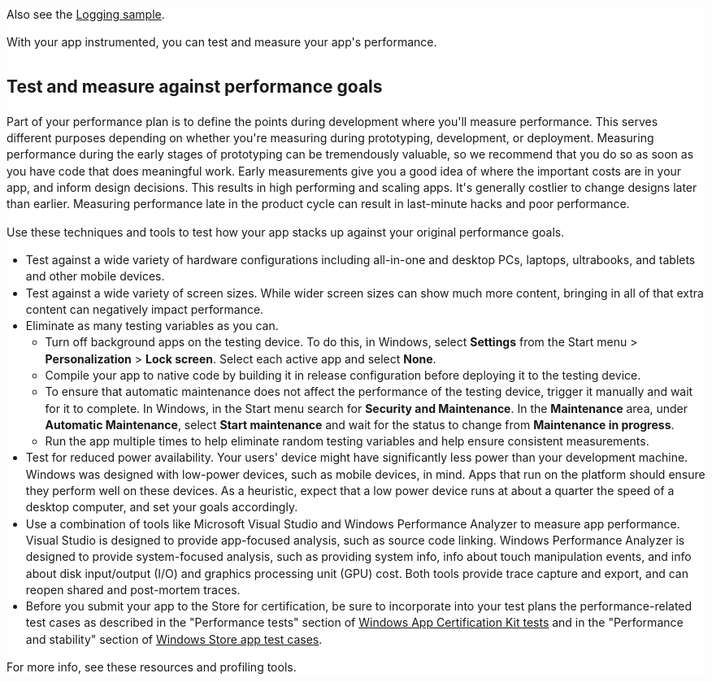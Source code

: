 Also see the [Logging sample](http://go.microsoft.com/fwlink/p/?LinkId=529576).

With your app instrumented, you can test and measure your app's performance.

## Test and measure against performance goals

Part of your performance plan is to define the points during development where you'll measure performance. This serves different purposes depending on whether you're measuring during prototyping, development, or deployment. Measuring performance during the early stages of prototyping can be tremendously valuable, so we recommend that you do so as soon as you have code that does meaningful work. Early measurements give you a good idea of where the important costs are in your app, and inform design decisions. This results in high performing and scaling apps. It's generally costlier to change designs later than earlier. Measuring performance late in the product cycle can result in last-minute hacks and poor performance.

Use these techniques and tools to test how your app stacks up against your original performance goals.

-   Test against a wide variety of hardware configurations including all-in-one and desktop PCs, laptops, ultrabooks, and tablets and other mobile devices.
-   Test against a wide variety of screen sizes. While wider screen sizes can show much more content, bringing in all of that extra content can negatively impact performance.
-   Eliminate as many testing variables as you can.
    -   Turn off background apps on the testing device. To do this, in Windows, select **Settings** from the Start menu &gt; **Personalization** &gt; **Lock screen**. Select each active app and select **None**.
    -   Compile your app to native code by building it in release configuration before deploying it to the testing device.
    -   To ensure that automatic maintenance does not affect the performance of the testing device, trigger it manually and wait for it to complete. In Windows, in the Start menu search for **Security and Maintenance**. In the **Maintenance** area, under **Automatic Maintenance**, select **Start maintenance** and wait for the status to change from **Maintenance in progress**.
    -   Run the app multiple times to help eliminate random testing variables and help ensure consistent measurements.
-   Test for reduced power availability. Your users' device might have significantly less power than your development machine. Windows was designed with low-power devices, such as mobile devices, in mind. Apps that run on the platform should ensure they perform well on these devices. As a heuristic, expect that a low power device runs at about a quarter the speed of a desktop computer, and set your goals accordingly.
-   Use a combination of tools like Microsoft Visual Studio and Windows Performance Analyzer to measure app performance. Visual Studio is designed to provide app-focused analysis, such as source code linking. Windows Performance Analyzer is designed to provide system-focused analysis, such as providing system info, info about touch manipulation events, and info about disk input/output (I/O) and graphics processing unit (GPU) cost. Both tools provide trace capture and export, and can reopen shared and post-mortem traces.
-   Before you submit your app to the Store for certification, be sure to incorporate into your test plans the performance-related test cases as described in the "Performance tests" section of [Windows App Certification Kit tests](windows-app-certification-kit-tests.md) and in the "Performance and stability" section of [Windows Store app test cases](https://msdn.microsoft.com/library/windows/apps/Dn275879).

For more info, see these resources and profiling tools.
